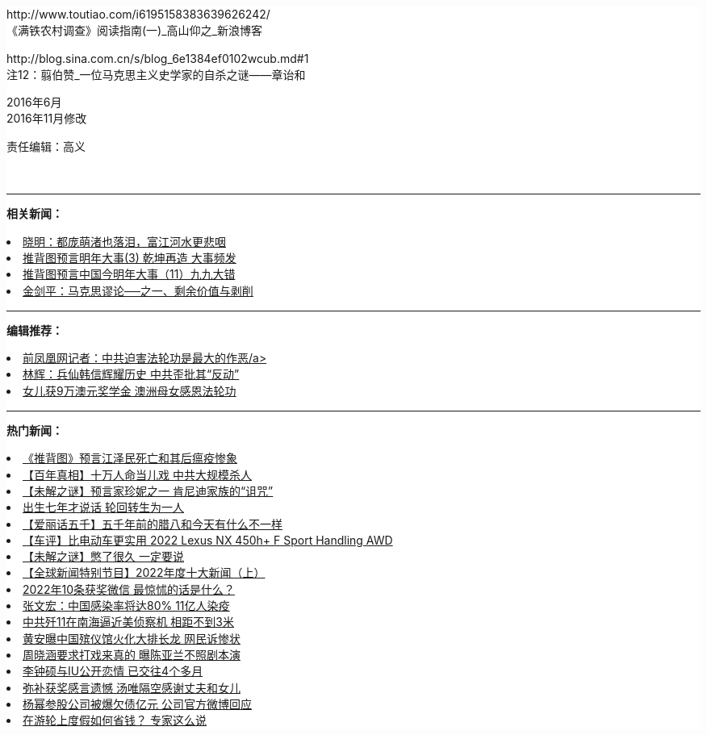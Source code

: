 <p>http://www.toutiao.com/i6195158383639626242/<br />
《满铁农村调查》阅读指南(一)_高山仰之_新浪博客</p>
<p>http://blog.sina.com.cn/s/blog_6e1384ef0102wcub.md#1<br />
注12：翦伯赞_一位马克思主义史学家的自杀之谜——章诒和</p>
<p>2016年6月<br />
2016年11月修改</p>
<p>责任编辑：高义</p>
<p>&nbsp;</p>
	
<hr>


<strong>相关新闻：</strong>
<li><a href="https://github.com/19920513/djy/blob/master/gb/16/7/23/n8130815.md#1">晓明：都庞萌渚也落泪，富江河水更悲咽</a></li>
<li><a href="https://github.com/19920513/djy/blob/master/gb/16/8/1/n8157264.md#1">推背图预言明年大事(3) 乾坤再造 大事频发</a></li>
<li><a href="https://github.com/19920513/djy/blob/master/gb/16/8/9/n8185289.md#1">推背图预言中国今明年大事（11）九九大错</a></li>
<li><a href="https://github.com/19920513/djy/blob/master/gb/16/9/2/n8260160.md#1">金剑平：马克思谬论──之一、剩余价值与剥削</a></li>
<hr>


<strong>编辑推荐：</strong>
<li><a href="https://github.com/19920513/ntdtv/blob/master/gb/2020/04/16/a102824026.md#1" target="_blank">前凤凰网记者：中共迫害法轮功是最大的作恶/a> </li><li><a href="https://github.com/tsiac2612/djy/blob/master/gb/17/10/23/n9763033.md#1" target="_blank">林辉：兵仙韩信辉耀历史 中共歪批其“反动”</a></li><li><a href="https://github.com/tsiac2612/djy/blob/master/gb/19/1/24/n10997952.md#1" target="_blank">女儿获9万澳元奖学金 澳洲母女感恩法轮功</a></li>
<hr>

<strong>热门新闻：</strong>
<li><a href="https://github.com/19920513/djy/blob/master/gb/22/12/27/n13893016.md#1">《推背图》预言江泽民死亡和其后瘟疫惨象</a></li>
<li><a href="https://github.com/19920513/djy/blob/master/gb/22/12/23/n13890728.md#1">【百年真相】十万人命当儿戏 中共大规模杀人</a></li>
<li><a href="https://github.com/19920513/djy/blob/master/gb/22/12/26/n13891849.md#1">【未解之谜】预言家珍妮之一 肯尼迪家族的“诅咒”</a></li>
<li><a href="https://github.com/19920513/djy/blob/master/gb/22/12/24/n13891107.md#1">出生七年才说话 轮回转生为一人</a></li>
<li><a href="https://github.com/19920513/djy/blob/master/gb/22/12/20/n13888243.md#1">【爱丽话五千】五千年前的腊八和今天有什么不一样</a></li>
<li><a href="https://github.com/19920513/djy/blob/master/gb/22/12/31/n13895971.md#1">【车评】比电动车更实用 2022 Lexus NX 450h+ F Sport Handling AWD</a></li>
<li><a href="https://github.com/19920513/djy/blob/master/gb/22/12/31/n13896482.md#1">【未解之谜】憋了很久 一定要说</a></li>
<li><a href="https://github.com/19920513/djy/blob/master/gb/22/12/31/n13896088.md#1">【全球新闻特别节目】2022年度十大新闻（上）</a></li>
<li><a href="https://github.com/19920513/djy/blob/master/gb/22/12/30/n13895524.md#1">2022年10条获奖微信 最惊怵的话是什么？</a></li>
<li><a href="https://github.com/19920513/djy/blob/master/gb/22/12/30/n13895619.md#1">张文宏：中国感染率将达80% 11亿人染疫</a></li>
<li><a href="https://github.com/19920513/djy/blob/master/gb/22/12/29/n13894594.md#1">中共歼11在南海逼近美侦察机 相距不到3米</a></li>
<li><a href="https://github.com/19920513/djy/blob/master/gb/22/12/30/n13894733.md#1">黄安曝中国殡仪馆火化大排长龙 网民诉惨状</a></li>
<li><a href="https://github.com/19920513/djy/blob/master/gb/22/12/31/n13895820.md#1">周晓涵要求打戏来真的 曝陈亚兰不照剧本演</a></li>
<li><a href="https://github.com/19920513/djy/blob/master/gb/22/12/31/n13896444.md#1">李钟硕与IU公开恋情 已交往4个多月</a></li>
<li><a href="https://github.com/19920513/djy/blob/master/gb/22/12/30/n13895784.md#1">弥补获奖感言遗憾 汤唯隔空感谢丈夫和女儿</a></li>
<li><a href="https://github.com/19920513/djy/blob/master/gb/22/12/29/n13894649.md#1">杨幂参股公司被爆欠债亿元 公司官方微博回应</a></li>
<li><a href="https://github.com/19920513/djy/blob/master/gb/22/12/30/n13895183.md#1">在游轮上度假如何省钱？ 专家这么说</a></li>